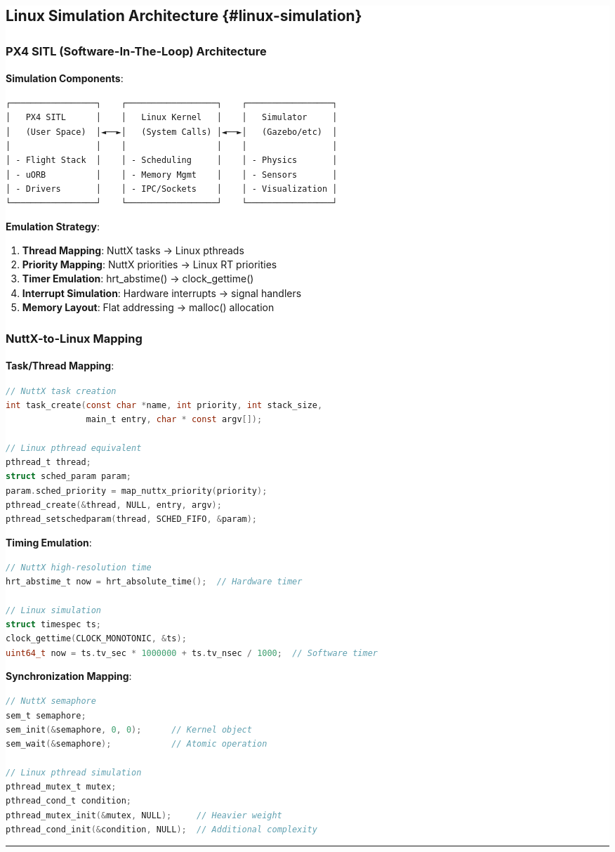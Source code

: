 
## Linux Simulation Architecture {#linux-simulation}

### PX4 SITL (Software-In-The-Loop) Architecture

**Simulation Components**:
```
┌─────────────────┐    ┌──────────────────┐    ┌─────────────────┐
│   PX4 SITL      │    │   Linux Kernel   │    │   Simulator     │
│   (User Space)  │◄──►│   (System Calls) │◄──►│   (Gazebo/etc)  │
│                 │    │                  │    │                 │
│ - Flight Stack  │    │ - Scheduling     │    │ - Physics       │
│ - uORB          │    │ - Memory Mgmt    │    │ - Sensors       │
│ - Drivers       │    │ - IPC/Sockets    │    │ - Visualization │
└─────────────────┘    └──────────────────┘    └─────────────────┘
```

**Emulation Strategy**:
1. **Thread Mapping**: NuttX tasks → Linux pthreads
2. **Priority Mapping**: NuttX priorities → Linux RT priorities
3. **Timer Emulation**: hrt_abstime() → clock_gettime()
4. **Interrupt Simulation**: Hardware interrupts → signal handlers
5. **Memory Layout**: Flat addressing → malloc() allocation

### NuttX-to-Linux Mapping

**Task/Thread Mapping**:
```c
// NuttX task creation
int task_create(const char *name, int priority, int stack_size,
                main_t entry, char * const argv[]);

// Linux pthread equivalent
pthread_t thread;
struct sched_param param;
param.sched_priority = map_nuttx_priority(priority);
pthread_create(&thread, NULL, entry, argv);
pthread_setschedparam(thread, SCHED_FIFO, &param);
```

**Timing Emulation**:
```c
// NuttX high-resolution time
hrt_abstime_t now = hrt_absolute_time();  // Hardware timer

// Linux simulation
struct timespec ts;
clock_gettime(CLOCK_MONOTONIC, &ts);
uint64_t now = ts.tv_sec * 1000000 + ts.tv_nsec / 1000;  // Software timer
```

**Synchronization Mapping**:
```c
// NuttX semaphore
sem_t semaphore;
sem_init(&semaphore, 0, 0);      // Kernel object
sem_wait(&semaphore);            // Atomic operation

// Linux pthread simulation
pthread_mutex_t mutex;
pthread_cond_t condition;
pthread_mutex_init(&mutex, NULL);     // Heavier weight
pthread_cond_init(&condition, NULL);  // Additional complexity
```

---